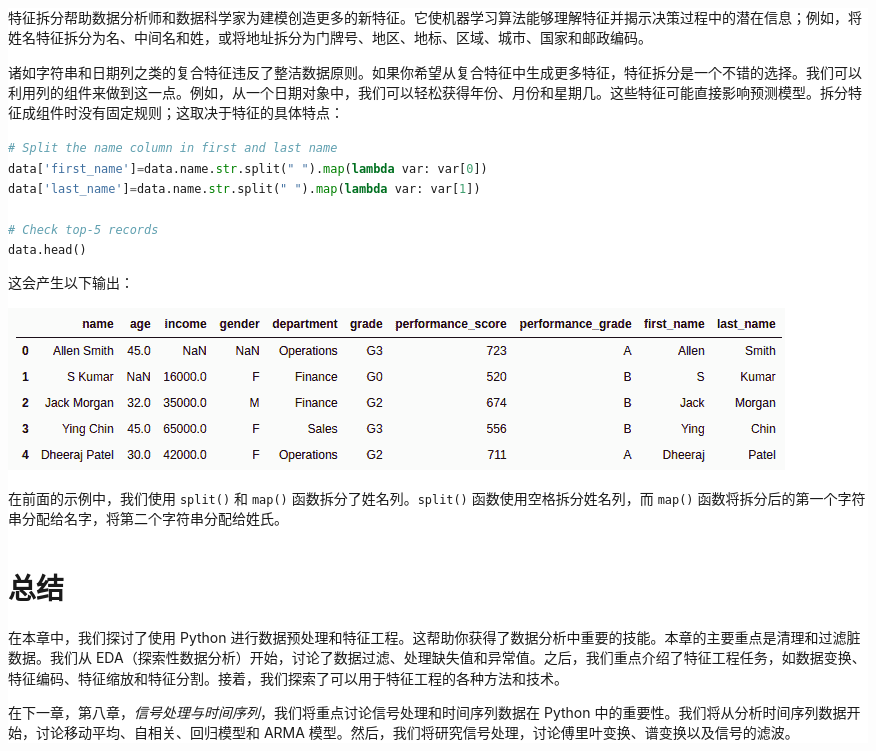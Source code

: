 特征拆分帮助数据分析师和数据科学家为建模创造更多的新特征。它使机器学习算法能够理解特征并揭示决策过程中的潜在信息；例如，将姓名特征拆分为名、中间名和姓，或将地址拆分为门牌号、地区、地标、区域、城市、国家和邮政编码。

诸如字符串和日期列之类的复合特征违反了整洁数据原则。如果你希望从复合特征中生成更多特征，特征拆分是一个不错的选择。我们可以利用列的组件来做到这一点。例如，从一个日期对象中，我们可以轻松获得年份、月份和星期几。这些特征可能直接影响预测模型。拆分特征成组件时没有固定规则；这取决于特征的具体特点：

```py
# Split the name column in first and last name
data['first_name']=data.name.str.split(" ").map(lambda var: var[0])
data['last_name']=data.name.str.split(" ").map(lambda var: var[1])

# Check top-5 records
data.head()
```

这会产生以下输出：

![](img/9bf00656-9c59-40e1-b7d1-c2d6ec146ee1.png)

在前面的示例中，我们使用 `split()` 和 `map()` 函数拆分了姓名列。`split()` 函数使用空格拆分姓名列，而 `map()` 函数将拆分后的第一个字符串分配给名字，将第二个字符串分配给姓氏。

# 总结

在本章中，我们探讨了使用 Python 进行数据预处理和特征工程。这帮助你获得了数据分析中重要的技能。本章的主要重点是清理和过滤脏数据。我们从 EDA（探索性数据分析）开始，讨论了数据过滤、处理缺失值和异常值。之后，我们重点介绍了特征工程任务，如数据变换、特征编码、特征缩放和特征分割。接着，我们探索了可以用于特征工程的各种方法和技术。

在下一章，第八章，*信号处理与时间序列*，我们将重点讨论信号处理和时间序列数据在 Python 中的重要性。我们将从分析时间序列数据开始，讨论移动平均、自相关、回归模型和 ARMA 模型。然后，我们将研究信号处理，讨论傅里叶变换、谱变换以及信号的滤波。
